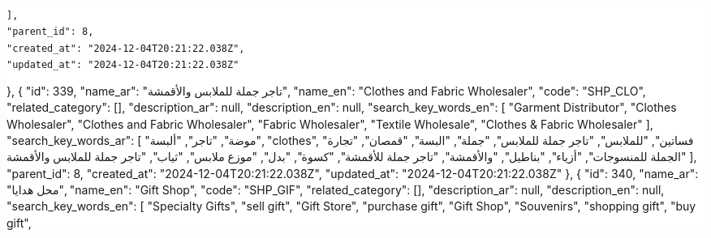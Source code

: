     ],
    "parent_id": 8,
    "created_at": "2024-12-04T20:21:22.038Z",
    "updated_at": "2024-12-04T20:21:22.038Z"
  },
  {
    "id": 339,
    "name_ar": "تاجر جملة للملابس والأقمشة",
    "name_en": "Clothes and Fabric Wholesaler",
    "code": "SHP_CLO",
    "related_category": [],
    "description_ar": null,
    "description_en": null,
    "search_key_words_en": [
      "Garment Distributor",
      "Clothes Wholesaler",
      "Clothes and Fabric Wholesaler",
      "Fabric Wholesaler",
      "Textile Wholesale",
      "Clothes & Fabric Wholesaler"
    ],
    "search_key_words_ar": [
      "موضة",
      "تاجر",
      "ألبسة",
      "clothes",
      "فساتين",
      "للملابس",
      "تاجر جملة للملابس",
      "جملة",
      "البسة",
      "قمصان",
      "تجارة الجملة للمنسوجات",
      "أزياء",
      "بناطيل",
      "والأقمشة",
      "تاجر جملة للأقمشة",
      "كسوة",
      "بدل",
      "موزع ملابس",
      "ثياب",
      "تاجر جملة للملابس والأقمشة"
    ],
    "parent_id": 8,
    "created_at": "2024-12-04T20:21:22.038Z",
    "updated_at": "2024-12-04T20:21:22.038Z"
  },
  {
    "id": 340,
    "name_ar": "محل هدايا",
    "name_en": "Gift Shop",
    "code": "SHP_GIF",
    "related_category": [],
    "description_ar": null,
    "description_en": null,
    "search_key_words_en": [
      "Specialty Gifts",
      "sell gift",
      "Gift Store",
      "purchase gift",
      "Gift Shop",
      "Souvenirs",
      "shopping gift",
      "buy gift",